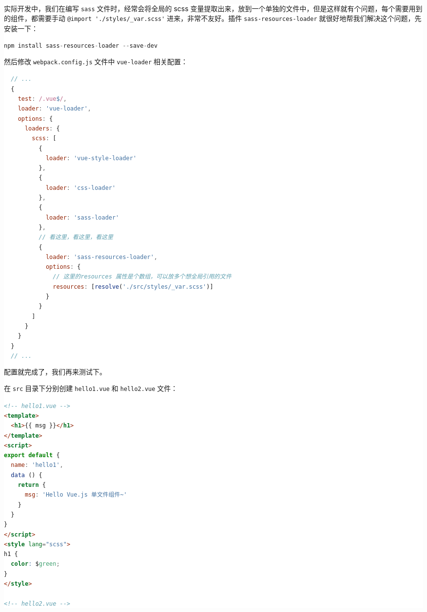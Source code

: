 实际开发中，我们在编写 `sass` 文件时，经常会将全局的 scss 变量提取出来，放到一个单独的文件中，但是这样就有个问题，每个需要用到的组件，都需要手动 `@import './styles/_var.scss'` 进来，非常不友好。插件 `sass-resources-loader` 就很好地帮我们解决这个问题，先安装一下：

```js
npm install sass-resources-loader --save-dev
```

然后修改 `webpack.config.js` 文件中 `vue-loader` 相关配置：

```js
  // ...
  {
    test: /.vue$/,
    loader: 'vue-loader',
    options: {
      loaders: {
        scss: [
          {
            loader: 'vue-style-loader'
          },
          {
            loader: 'css-loader'
          },
          {
            loader: 'sass-loader'
          },
          // 看这里，看这里，看这里
          {
            loader: 'sass-resources-loader',
            options: {
              // 这里的resources 属性是个数组，可以放多个想全局引用的文件
              resources: [resolve('./src/styles/_var.scss')]
            }
          }
        ]
      }
    }
  }
  // ...
```

配置就完成了，我们再来测试下。

在 `src` 目录下分别创建 `hello1.vue` 和 `hello2.vue` 文件：

```html
<!-- hello1.vue -->
<template>
  <h1>{{ msg }}</h1>
</template>
<script>
export default {
  name: 'hello1',
  data () {
    return {
      msg: 'Hello Vue.js 单文件组件~'
    }
  }
}
</script>
<style lang="scss">
h1 {
  color: $green;
}
</style>

<!-- hello2.vue -->
```